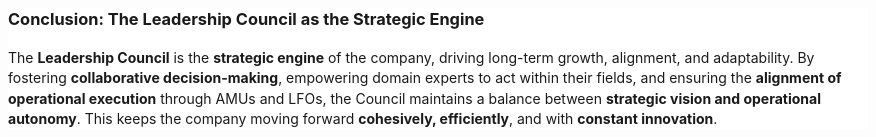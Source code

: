 
### **Conclusion: The Leadership Council as the Strategic Engine**

The **Leadership Council** is the **strategic engine** of the company, driving long-term growth, alignment, and adaptability. By fostering **collaborative decision-making**, empowering domain experts to act within their fields, and ensuring the **alignment of operational execution** through AMUs and LFOs, the Council maintains a balance between **strategic vision and operational autonomy**. This keeps the company moving forward **cohesively, efficiently**, and with **constant innovation**.
